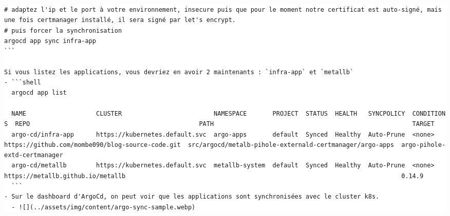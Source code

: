     # adaptez l'ip et le port à votre environnement, insecure puis que pour le moment notre certificat est auto-signé, mais une fois certmanager installé, il sera signé par let's encrypt.
    # puis forcer la synchronisation
    argocd app sync infra-app
    ```
    
    Si vous listez les applications, vous devriez en avoir 2 maintenants : `infra-app` et `metallb`  
    - ```shell
      argocd app list
      
      NAME                   CLUSTER                         NAMESPACE       PROJECT  STATUS  HEALTH   SYNCPOLICY  CONDITIONS  REPO                                              PATH                                                      TARGET
      argo-cd/infra-app      https://kubernetes.default.svc  argo-apps       default  Synced  Healthy  Auto-Prune  <none>      https://github.com/mombe090/blog-source-code.git  src/argocd/metalb-pihole-externald-certmanager/argo-apps  argo-pihole-extd-certmanager
      argo-cd/metallb        https://kubernetes.default.svc  metallb-system  default  Synced  Healthy  Auto-Prune  <none>      https://metallb.github.io/metallb                                                                           0.14.9
      ```   
    - Sur le dashboard d'ArgoCd, on peut voir que les applications sont synchronisées avec le cluster k8s.   
      - ![](../assets/img/content/argo-sync-sample.webp)
